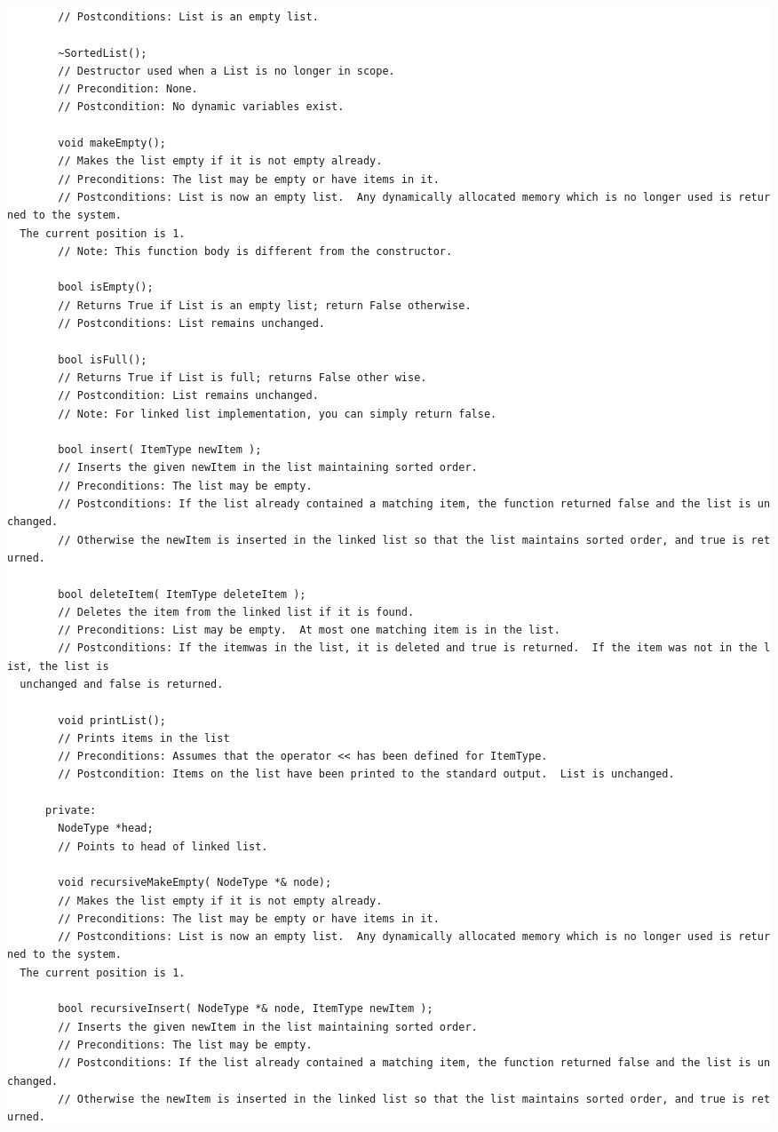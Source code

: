 ```
        // Postconditions: List is an empty list.

        ~SortedList();
        // Destructor used when a List is no longer in scope.
        // Precondition: None.
        // Postcondition: No dynamic variables exist.

        void makeEmpty();
        // Makes the list empty if it is not empty already.
        // Preconditions: The list may be empty or have items in it.
        // Postconditions: List is now an empty list.  Any dynamically allocated memory which is no longer used is returned to the system. 
  The current position is 1.
        // Note: This function body is different from the constructor.

        bool isEmpty();
        // Returns True if List is an empty list; return False otherwise.
        // Postconditions: List remains unchanged.

        bool isFull();
        // Returns True if List is full; returns False other wise.
        // Postcondition: List remains unchanged.
        // Note: For linked list implementation, you can simply return false.

        bool insert( ItemType newItem );
        // Inserts the given newItem in the list maintaining sorted order.
        // Preconditions: The list may be empty.
        // Postconditions: If the list already contained a matching item, the function returned false and the list is unchanged.
        // Otherwise the newItem is inserted in the linked list so that the list maintains sorted order, and true is returned.

        bool deleteItem( ItemType deleteItem );
        // Deletes the item from the linked list if it is found.
        // Preconditions: List may be empty.  At most one matching item is in the list.
        // Postconditions: If the itemwas in the list, it is deleted and true is returned.  If the item was not in the list, the list is
  unchanged and false is returned.

        void printList();
        // Prints items in the list
        // Preconditions: Assumes that the operator << has been defined for ItemType.
        // Postcondition: Items on the list have been printed to the standard output.  List is unchanged.

      private:
        NodeType *head;
        // Points to head of linked list.

        void recursiveMakeEmpty( NodeType *& node);
        // Makes the list empty if it is not empty already.
        // Preconditions: The list may be empty or have items in it.
        // Postconditions: List is now an empty list.  Any dynamically allocated memory which is no longer used is returned to the system. 
  The current position is 1.

        bool recursiveInsert( NodeType *& node, ItemType newItem );
        // Inserts the given newItem in the list maintaining sorted order.
        // Preconditions: The list may be empty.
        // Postconditions: If the list already contained a matching item, the function returned false and the list is unchanged.
        // Otherwise the newItem is inserted in the linked list so that the list maintains sorted order, and true is returned.
```